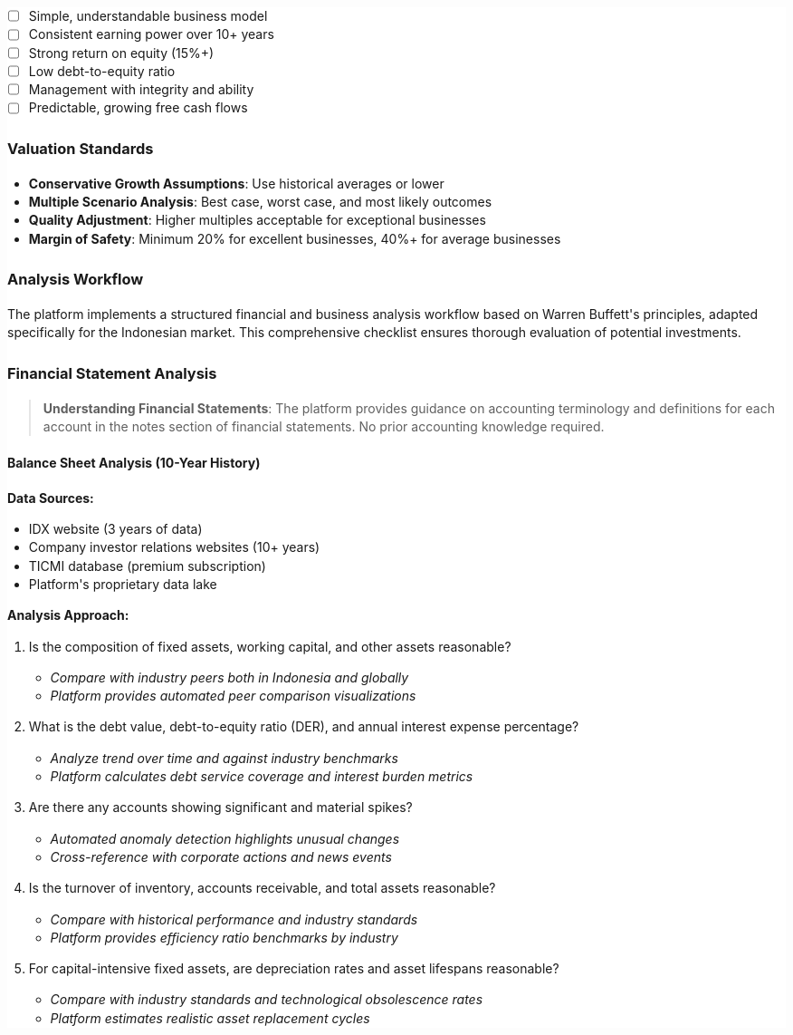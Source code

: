 - [ ] Simple, understandable business model
- [ ] Consistent earning power over 10+ years
- [ ] Strong return on equity (15%+)
- [ ] Low debt-to-equity ratio
- [ ] Management with integrity and ability
- [ ] Predictable, growing free cash flows

### Valuation Standards

- **Conservative Growth Assumptions**: Use historical averages or lower
- **Multiple Scenario Analysis**: Best case, worst case, and most likely outcomes
- **Quality Adjustment**: Higher multiples acceptable for exceptional businesses
- **Margin of Safety**: Minimum 20% for excellent businesses, 40%+ for average businesses

### Analysis Workflow

The platform implements a structured financial and business analysis workflow based on Warren Buffett's principles, adapted specifically for the Indonesian market. This comprehensive checklist ensures thorough evaluation of potential investments.

### Financial Statement Analysis

> **Understanding Financial Statements**: The platform provides guidance on accounting terminology and definitions for each account in the notes section of financial statements. No prior accounting knowledge required.

#### Balance Sheet Analysis (10-Year History)

**Data Sources:**

- IDX website (3 years of data)
- Company investor relations websites (10+ years)
- TICMI database (premium subscription)
- Platform's proprietary data lake

**Analysis Approach:**

1. Is the composition of fixed assets, working capital, and other assets reasonable?
   - _Compare with industry peers both in Indonesia and globally_
   - _Platform provides automated peer comparison visualizations_

2. What is the debt value, debt-to-equity ratio (DER), and annual interest expense percentage?
   - _Analyze trend over time and against industry benchmarks_
   - _Platform calculates debt service coverage and interest burden metrics_

3. Are there any accounts showing significant and material spikes?
   - _Automated anomaly detection highlights unusual changes_
   - _Cross-reference with corporate actions and news events_

4. Is the turnover of inventory, accounts receivable, and total assets reasonable?
   - _Compare with historical performance and industry standards_
   - _Platform provides efficiency ratio benchmarks by industry_

5. For capital-intensive fixed assets, are depreciation rates and asset lifespans reasonable?
   - _Compare with industry standards and technological obsolescence rates_
   - _Platform estimates realistic asset replacement cycles_
